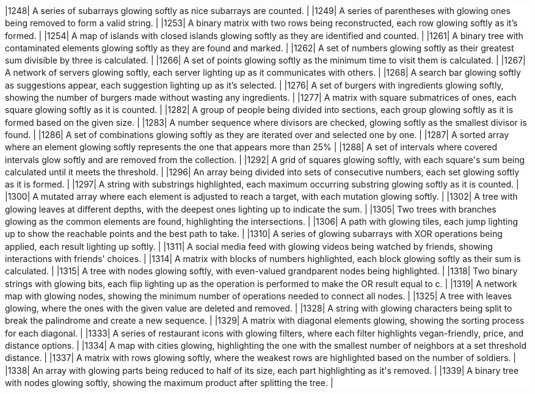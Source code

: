 |1248| A series of subarrays glowing softly as nice subarrays are counted. |
|1249| A series of parentheses with glowing ones being removed to form a valid string. |
|1253| A binary matrix with two rows being reconstructed, each row glowing softly as it’s formed. |
|1254| A map of islands with closed islands glowing softly as they are identified and counted. |
|1261| A binary tree with contaminated elements glowing softly as they are found and marked. |
|1262| A set of numbers glowing softly as their greatest sum divisible by three is calculated. |
|1266| A set of points glowing softly as the minimum time to visit them is calculated. |
|1267| A network of servers glowing softly, each server lighting up as it communicates with others. |
|1268| A search bar glowing softly as suggestions appear, each suggestion lighting up as it’s selected. |
|1276| A set of burgers with ingredients glowing softly, showing the number of burgers made without wasting any ingredients. |
|1277| A matrix with square submatrices of ones, each square glowing softly as it is counted. |
|1282| A group of people being divided into sections, each group glowing softly as it is formed based on the given size. |
|1283| A number sequence where divisors are checked, glowing softly as the smallest divisor is found. |
|1286| A set of combinations glowing softly as they are iterated over and selected one by one. |
|1287| A sorted array where an element glowing softly represents the one that appears more than 25% |
|1288| A set of intervals where covered intervals glow softly and are removed from the collection. |
|1292| A grid of squares glowing softly, with each square's sum being calculated until it meets the threshold. |
|1296| An array being divided into sets of consecutive numbers, each set glowing softly as it is formed. |
|1297| A string with substrings highlighted, each maximum occurring substring glowing softly as it is counted. |
|1300| A mutated array where each element is adjusted to reach a target, with each mutation glowing softly. |
|1302| A tree with glowing leaves at different depths, with the deepest ones lighting up to indicate the sum. |
|1305| Two trees with branches glowing as the common elements are found, highlighting the intersections. |
|1306| A path with glowing tiles, each jump lighting up to show the reachable points and the best path to take. |
|1310| A series of glowing subarrays with XOR operations being applied, each result lighting up softly. |
|1311| A social media feed with glowing videos being watched by friends, showing interactions with friends' choices. |
|1314| A matrix with blocks of numbers highlighted, each block glowing softly as their sum is calculated. |
|1315| A tree with nodes glowing softly, with even-valued grandparent nodes being highlighted. |
|1318| Two binary strings with glowing bits, each flip lighting up as the operation is performed to make the OR result equal to c. |
|1319| A network map with glowing nodes, showing the minimum number of operations needed to connect all nodes. |
|1325| A tree with leaves glowing, where the ones with the given value are deleted and removed. |
|1328| A string with glowing characters being split to break the palindrome and create a new sequence. |
|1329| A matrix with diagonal elements glowing, showing the sorting process for each diagonal. |
|1333| A series of restaurant icons with glowing filters, where each filter highlights vegan-friendly, price, and distance options. |
|1334| A map with cities glowing, highlighting the one with the smallest number of neighbors at a set threshold distance. |
|1337| A matrix with rows glowing softly, where the weakest rows are highlighted based on the number of soldiers. |
|1338| An array with glowing parts being reduced to half of its size, each part highlighting as it's removed. |
|1339| A binary tree with nodes glowing softly, showing the maximum product after splitting the tree. |